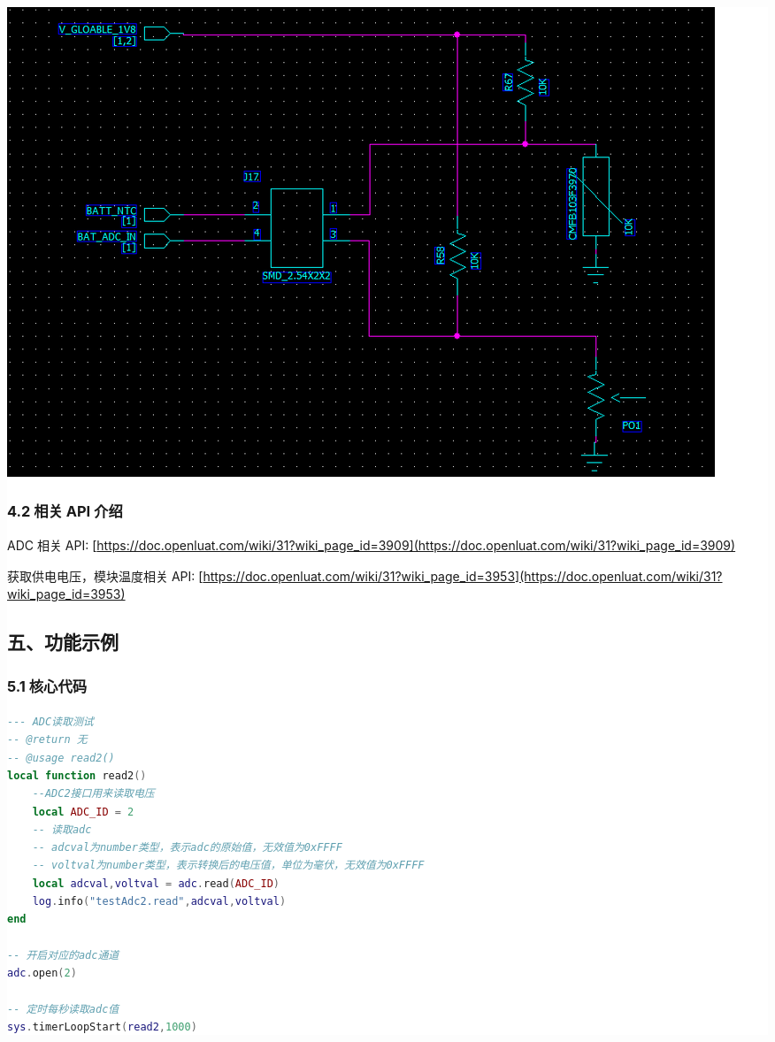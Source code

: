 ![](image/NqXFb1QSRofIbsxV0vNcKe67nQe.png)

### 4.2 相关 API 介绍

ADC 相关 API: [https://doc.openluat.com/wiki/31?wiki_page_id=3909](https://doc.openluat.com/wiki/31?wiki_page_id=3909)

获取供电电压，模块温度相关 API: [https://doc.openluat.com/wiki/31?wiki_page_id=3953](https://doc.openluat.com/wiki/31?wiki_page_id=3953)

## 五、功能示例

### 5.1 核心代码

```lua
--- ADC读取测试
-- @return 无
-- @usage read2()
local function read2()
    --ADC2接口用来读取电压
    local ADC_ID = 2
    -- 读取adc
    -- adcval为number类型，表示adc的原始值，无效值为0xFFFF
    -- voltval为number类型，表示转换后的电压值，单位为毫伏，无效值为0xFFFF
    local adcval,voltval = adc.read(ADC_ID)
    log.info("testAdc2.read",adcval,voltval)
end

-- 开启对应的adc通道
adc.open(2)

-- 定时每秒读取adc值
sys.timerLoopStart(read2,1000)
```
